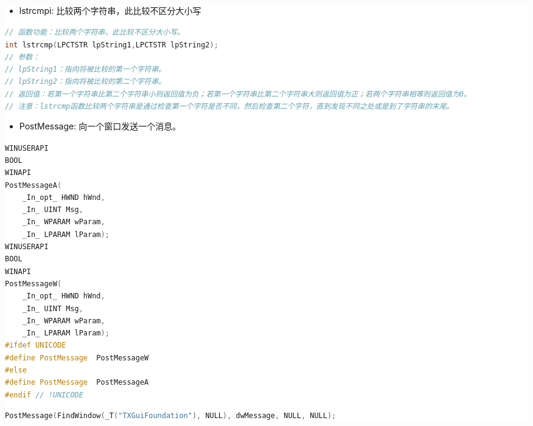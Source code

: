 * lstrcmpi: 比较两个字符串，此比较不区分大小写
```C++
// 函数功能：比较两个字符串，此比较不区分大小写。
int lstrcmp(LPCTSTR lpString1,LPCTSTR lpString2);
// 参数：
// lpString1：指向将被比较的第一个字符串。
// lpString2：指向将被比较的第二个字符串。
// 返回值：若第一个字符串比第二个字符串小则返回值为负；若第一个字符串比第二个字符串大则返回值为正；若两个字符串相等则返回值为0。
// 注意：lstrcmp函数比较两个字符串是通过检查第一个字符是否不同，然后检查第二个字符，直到发现不同之处或是到了字符串的末尾。

```

* PostMessage: 向一个窗口发送一个消息。
```C++
WINUSERAPI
BOOL
WINAPI
PostMessageA(
    _In_opt_ HWND hWnd,
    _In_ UINT Msg,
    _In_ WPARAM wParam,
    _In_ LPARAM lParam);
WINUSERAPI
BOOL
WINAPI
PostMessageW(
    _In_opt_ HWND hWnd,
    _In_ UINT Msg,
    _In_ WPARAM wParam,
    _In_ LPARAM lParam);
#ifdef UNICODE
#define PostMessage  PostMessageW
#else
#define PostMessage  PostMessageA
#endif // !UNICODE
```
```C++
PostMessage(FindWindow(_T("TXGuiFoundation"), NULL), dwMessage, NULL, NULL);
```
